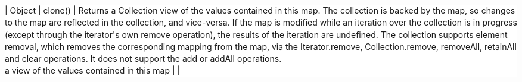 | Object        | clone()                                                                                 | Returns a Collection view of the values contained in this map. The collection is backed by the map, so changes to the map are reflected in the collection, and vice-versa. If the map is modified while an iteration over the collection is in progress (except through the iterator's own remove operation), the results of the iteration are undefined. The collection supports element removal, which removes the corresponding mapping from the map, via the Iterator.remove, Collection.remove, removeAll, retainAll and clear operations. It does not support the add or addAll operations. <br/> a view of the values contained in this map |         |
